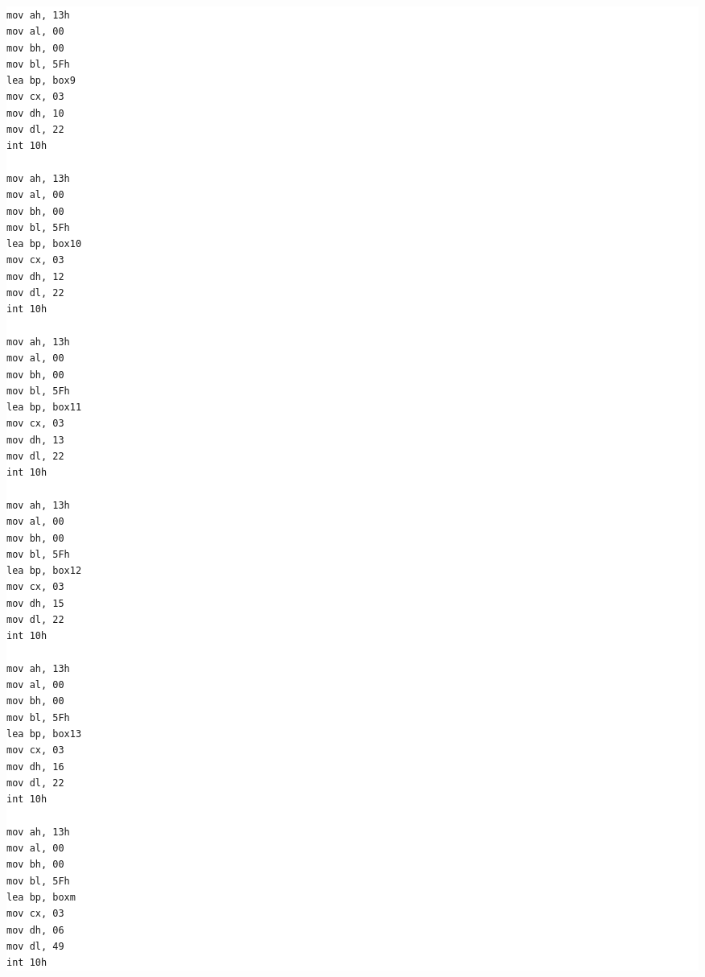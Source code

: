 	mov ah, 13h 
	mov al, 00
	mov bh, 00
	mov bl, 5Fh
	lea bp, box9
	mov cx, 03
	mov dh, 10
	mov dl, 22
	int 10h
	
	mov ah, 13h 
	mov al, 00
	mov bh, 00
	mov bl, 5Fh
	lea bp, box10
	mov cx, 03
	mov dh, 12
	mov dl, 22
	int 10h
	
	mov ah, 13h 
	mov al, 00
	mov bh, 00
	mov bl, 5Fh
	lea bp, box11
	mov cx, 03
	mov dh, 13
	mov dl, 22
	int 10h
	
	mov ah, 13h 
	mov al, 00
	mov bh, 00
	mov bl, 5Fh
	lea bp, box12
	mov cx, 03
	mov dh, 15
	mov dl, 22
	int 10h
	
	mov ah, 13h 
	mov al, 00
	mov bh, 00
	mov bl, 5Fh
	lea bp, box13
	mov cx, 03
	mov dh, 16
	mov dl, 22
	int 10h
	
	mov ah, 13h 
	mov al, 00
	mov bh, 00
	mov bl, 5Fh
	lea bp, boxm
	mov cx, 03
	mov dh, 06
	mov dl, 49
	int 10h
	